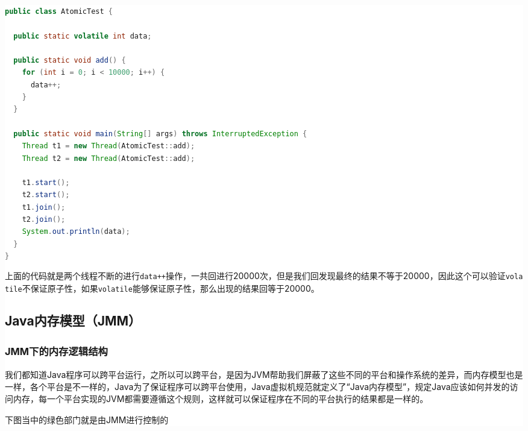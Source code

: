 ```java
public class AtomicTest {

  public static volatile int data;

  public static void add() {
    for (int i = 0; i < 10000; i++) {
      data++;
    }
  }

  public static void main(String[] args) throws InterruptedException {
    Thread t1 = new Thread(AtomicTest::add);
    Thread t2 = new Thread(AtomicTest::add);

    t1.start();
    t2.start();
    t1.join();
    t2.join();
    System.out.println(data);
  }
}
```

上面的代码就是两个线程不断的进行`data++`操作，一共回进行20000次，但是我们回发现最终的结果不等于20000，因此这个可以验证`volatile`不保证原子性，如果`volatile`能够保证原子性，那么出现的结果回等于20000。

## Java内存模型（JMM）

### JMM下的内存逻辑结构

我们都知道Java程序可以跨平台运行，之所以可以跨平台，是因为JVM帮助我们屏蔽了这些不同的平台和操作系统的差异，而内存模型也是一样，各个平台是不一样的，Java为了保证程序可以跨平台使用，Java虚拟机规范就定义了“Java内存模型”，规定Java应该如何并发的访问内存，每一个平台实现的JVM都需要遵循这个规则，这样就可以保证程序在不同的平台执行的结果都是一样的。

下图当中的绿色部门就是由JMM进行控制的
